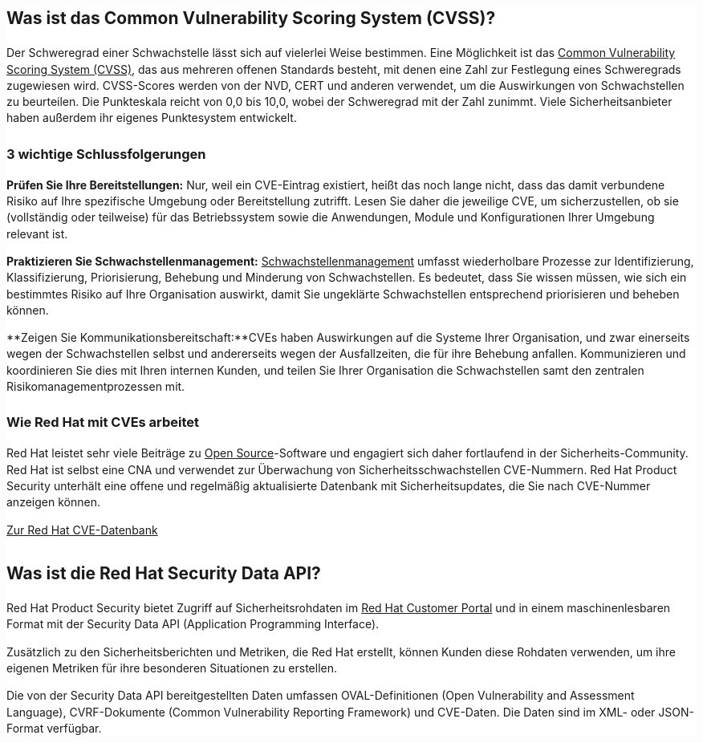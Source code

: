 

## Was ist das Common Vulnerability Scoring System (CVSS)?

Der Schweregrad einer Schwachstelle lässt sich auf vielerlei Weise bestimmen. Eine Möglichkeit ist das [Common Vulnerability Scoring System (CVSS)](https://www.first.org/cvss/), das aus mehreren offenen Standards besteht, mit denen eine Zahl zur Festlegung eines Schweregrads zugewiesen wird. CVSS-Scores werden von der NVD, CERT und anderen verwendet, um die Auswirkungen von Schwachstellen zu beurteilen. Die Punkteskala reicht von 0,0 bis 10,0, wobei der Schweregrad mit der Zahl zunimmt. Viele Sicherheitsanbieter haben außerdem ihr eigenes Punktesystem entwickelt.

### 3 wichtige Schlussfolgerungen

**Prüfen Sie Ihre Bereitstellungen:** Nur, weil ein CVE-Eintrag existiert, heißt das noch lange nicht, dass das damit verbundene Risiko auf Ihre spezifische Umgebung oder Bereitstellung zutrifft. Lesen Sie daher die jeweilige CVE, um sicherzustellen, ob sie (vollständig oder teilweise) für das Betriebssystem sowie die Anwendungen, Module und Konfigurationen Ihrer Umgebung relevant ist.

**Praktizieren Sie Schwachstellenmanagement:** [Schwachstellenmanagement](https://www.redhat.com/de/topics/security/what-is-vulnerability-management) umfasst wiederholbare Prozesse zur Identifizierung, Klassifizierung, Priorisierung, Behebung und Minderung von Schwachstellen. Es bedeutet, dass Sie wissen müssen, wie sich ein bestimmtes Risiko auf Ihre Organisation auswirkt, damit Sie ungeklärte Schwachstellen entsprechend priorisieren und beheben können.

**Zeigen Sie Kommunikationsbereitschaft:**CVEs haben Auswirkungen auf die Systeme Ihrer Organisation, und zwar einerseits wegen der Schwachstellen selbst und andererseits wegen der Ausfallzeiten, die für ihre Behebung anfallen. Kommunizieren und koordinieren Sie dies mit Ihren internen Kunden, und teilen Sie Ihrer Organisation die Schwachstellen samt den zentralen Risikomanagementprozessen mit.

### Wie Red Hat mit CVEs arbeitet

Red Hat leistet sehr viele Beiträge zu [Open Source](https://www.redhat.com/de/topics/open-source/what-is-open-source)-Software und engagiert sich daher fortlaufend in der Sicherheits-Community. Red Hat ist selbst eine CNA und verwendet zur Überwachung von Sicherheitsschwachstellen CVE-Nummern. Red Hat Product Security unterhält eine offene und regelmäßig aktualisierte Datenbank mit Sicherheitsupdates, die Sie nach CVE-Nummer anzeigen können.

[Zur Red Hat CVE-Datenbank](https://access.redhat.com/security/security-updates/#/cve)

## Was ist die Red Hat Security Data API?

Red Hat Product Security bietet Zugriff auf Sicherheitsrohdaten im [Red Hat Customer Portal](https://www.redhat.com/security/data/metrics/) und in einem maschinenlesbaren Format mit der Security Data API (Application Programming Interface).

Zusätzlich zu den Sicherheitsberichten und Metriken, die Red Hat erstellt, können Kunden diese Rohdaten verwenden, um ihre eigenen Metriken für ihre besonderen Situationen zu erstellen.

Die von der Security Data API bereitgestellten Daten umfassen OVAL-Definitionen (Open Vulnerability and Assessment Language), CVRF-Dokumente (Common Vulnerability Reporting Framework) und CVE-Daten. Die Daten sind im XML- oder JSON-Format verfügbar.